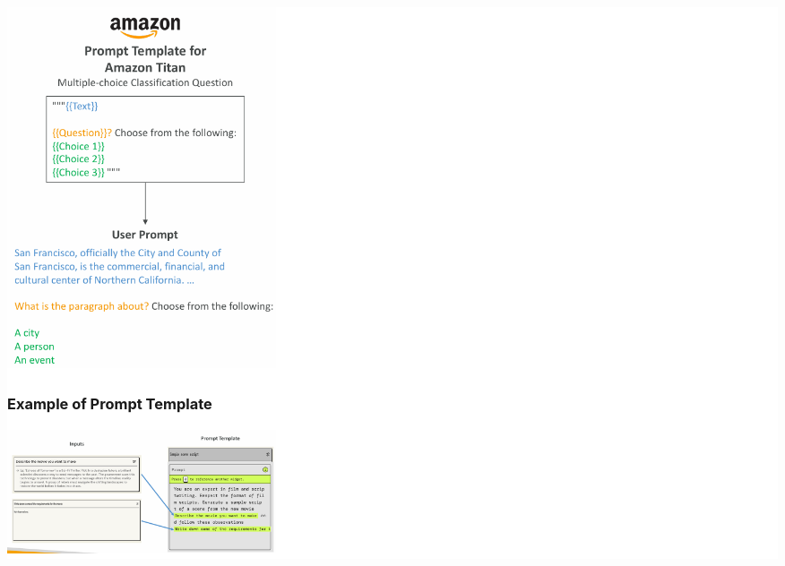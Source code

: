   <img src = "./images/prompt-templates.png" width = "300">

### Example of Prompt Template
<img src = "./images/example-of-prompt-template.png" width = "300">
